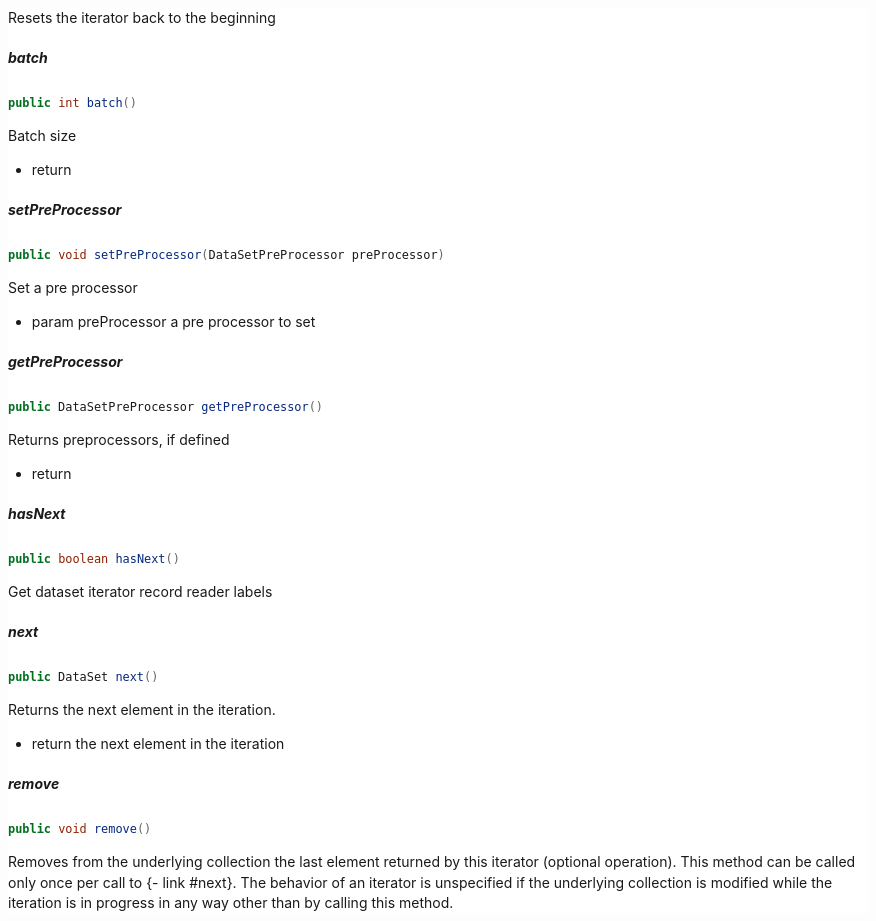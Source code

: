 
Resets the iterator back to the beginning

##### batch 
```java
public int batch() 
```


Batch size

- return

##### setPreProcessor 
```java
public void setPreProcessor(DataSetPreProcessor preProcessor) 
```


Set a pre processor

- param preProcessor a pre processor to set

##### getPreProcessor 
```java
public DataSetPreProcessor getPreProcessor() 
```


Returns preprocessors, if defined

- return

##### hasNext 
```java
public boolean hasNext() 
```


Get dataset iterator record reader labels

##### next 
```java
public DataSet next() 
```


Returns the next element in the iteration.

- return the next element in the iteration

##### remove 
```java
public void remove() 
```


Removes from the underlying collection the last element returned
by this iterator (optional operation).  This method can be called
only once per call to {- link #next}.  The behavior of an iterator
is unspecified if the underlying collection is modified while the
iteration is in progress in any way other than by calling this
method.
